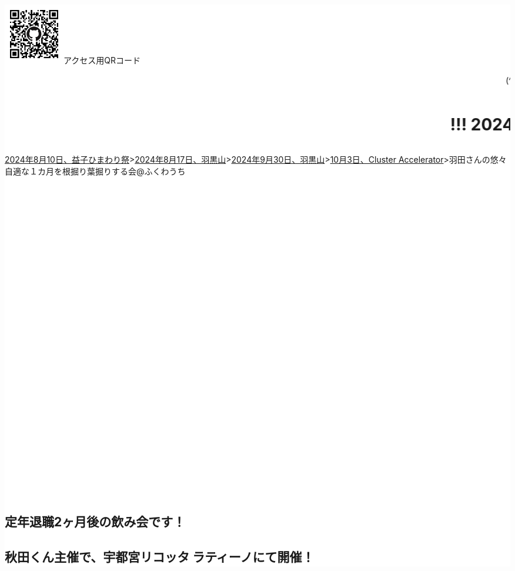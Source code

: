 <p align="left"> <img src="QR_koguchi.png" alt="アクセス用QRコード" width="100">アクセス用QRコード</p>
<p align="right"><marquee direction="left" scrollamount="20" width="30%">(^_^)/~hada</marquee></p>


<h1><span class="yellow"><marquee behavior="left">!!! 2024/11/6 、古口さんを囲む会で羽田卒業祝い !!!</marquee></span></h1>


<div style="background-color:rgb(255,255,255,0.5);">
<p class="topicpath"><a href="https://torokoid.github.io/Mashiko_himawari_4/" target="_blank">2024年8月10日、益子ひまわり祭</a>><a href="https://torokoid.github.io/20240817_hagurosan/" target="_blank">2024年8月17日、羽黒山</a>><a href="https://torokoid.github.io/20240930_hagurosan/" target="_blank">2024年9月30日、羽黒山</a>><a href="https://torokoid.github.io/20241003_cluster/" target="_blank">10月3日、Cluster Accelerator</a>><a>羽田さんの悠々自適な１カ月を根掘り葉掘りする会@ふくわうち</a></p></div>


<br><br><br><br><br><br><br><br><br><br><br><br><br><br><br><br><br><br><br><br><br><br><br><br><br><br>



<h2><span class="yellow">定年退職2ヶ月後の飲み会です！</span></h2>


<h2><span class="yellow">秋田くん主催で、宇都宮リコッタ ラティーノにて開催！</span></h2>

